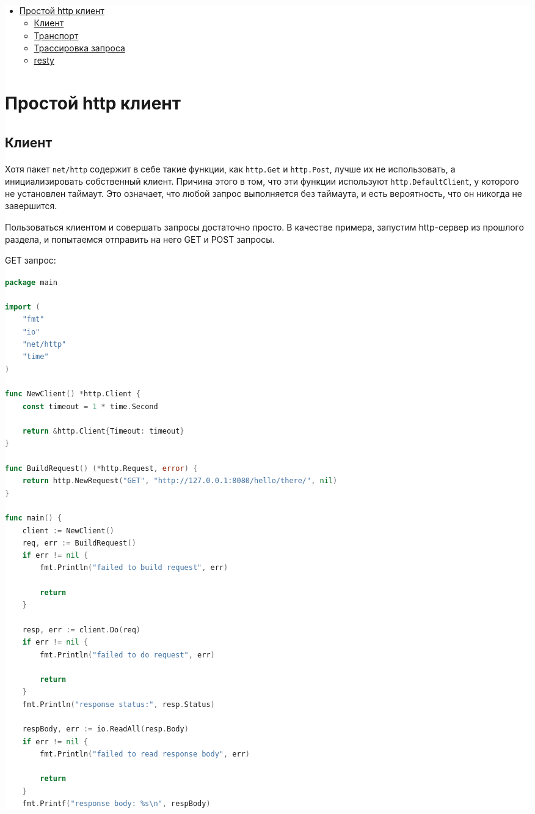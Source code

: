 - [Простой http клиент](#простой-http-клиент)
  - [Клиент](#клиент)
  - [Транспорт](#транспорт)
  - [Трассировка запроса](#трассировка-запроса)
  - [resty](#resty)

# Простой http клиент

## Клиент

Хотя пакет `net/http` содержит в себе такие функции, как `http.Get` и `http.Post`, лучше их не использовать, а инициализировать собственный клиент. Причина этого в том, что эти функции используют `http.DefaultClient`, у которого не установлен таймаут. Это означает, что любой запрос выполняется без таймаута, и есть вероятность, что он никогда не завершится. 

Пользоваться клиентом и совершать запросы достаточно просто. В качестве примера, запустим http-сервер из прошлого раздела, и попытаемся отправить на него GET и POST запросы.

GET запрос:

```go
package main

import (
    "fmt"
    "io"
    "net/http"
    "time"
)

func NewClient() *http.Client {
    const timeout = 1 * time.Second

    return &http.Client{Timeout: timeout}
}

func BuildRequest() (*http.Request, error) {
    return http.NewRequest("GET", "http://127.0.0.1:8080/hello/there/", nil)
}

func main() {
    client := NewClient()
    req, err := BuildRequest()
    if err != nil {
        fmt.Println("failed to build request", err)

        return
    }

    resp, err := client.Do(req)
    if err != nil {
        fmt.Println("failed to do request", err)

        return
    }
    fmt.Println("response status:", resp.Status)

    respBody, err := io.ReadAll(resp.Body)
    if err != nil {
        fmt.Println("failed to read response body", err)

        return
    }
    fmt.Printf("response body: %s\n", respBody)
```